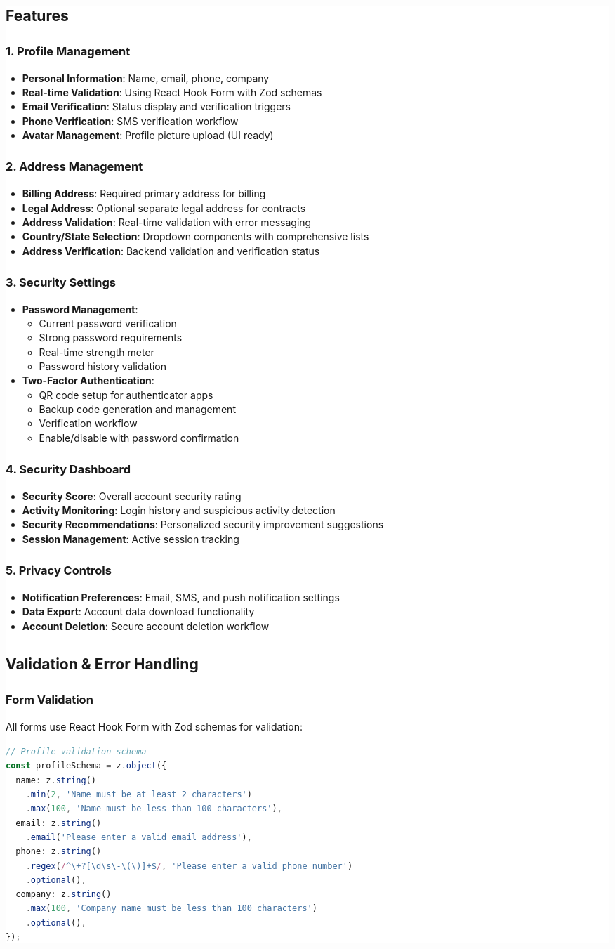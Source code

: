 ## Features

### 1. Profile Management
- **Personal Information**: Name, email, phone, company
- **Real-time Validation**: Using React Hook Form with Zod schemas
- **Email Verification**: Status display and verification triggers
- **Phone Verification**: SMS verification workflow
- **Avatar Management**: Profile picture upload (UI ready)

### 2. Address Management
- **Billing Address**: Required primary address for billing
- **Legal Address**: Optional separate legal address for contracts
- **Address Validation**: Real-time validation with error messaging
- **Country/State Selection**: Dropdown components with comprehensive lists
- **Address Verification**: Backend validation and verification status

### 3. Security Settings
- **Password Management**: 
  - Current password verification
  - Strong password requirements
  - Real-time strength meter
  - Password history validation
- **Two-Factor Authentication**:
  - QR code setup for authenticator apps
  - Backup code generation and management
  - Verification workflow
  - Enable/disable with password confirmation

### 4. Security Dashboard
- **Security Score**: Overall account security rating
- **Activity Monitoring**: Login history and suspicious activity detection
- **Security Recommendations**: Personalized security improvement suggestions
- **Session Management**: Active session tracking

### 5. Privacy Controls
- **Notification Preferences**: Email, SMS, and push notification settings
- **Data Export**: Account data download functionality
- **Account Deletion**: Secure account deletion workflow

## Validation & Error Handling

### Form Validation
All forms use React Hook Form with Zod schemas for validation:

```typescript
// Profile validation schema
const profileSchema = z.object({
  name: z.string()
    .min(2, 'Name must be at least 2 characters')
    .max(100, 'Name must be less than 100 characters'),
  email: z.string()
    .email('Please enter a valid email address'),
  phone: z.string()
    .regex(/^\+?[\d\s\-\(\)]+$/, 'Please enter a valid phone number')
    .optional(),
  company: z.string()
    .max(100, 'Company name must be less than 100 characters')
    .optional(),
});
```
